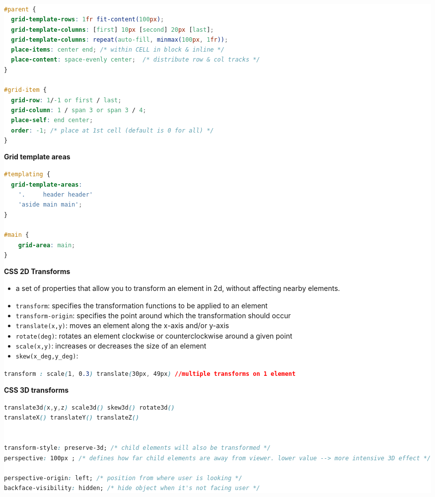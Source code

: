 ```css
#parent {
  grid-template-rows: 1fr fit-content(100px);
  grid-template-columns: [first] 10px [second] 20px [last];
  grid-template-columns: repeat(auto-fill, minmax(100px, 1fr)); 
  place-items: center end; /* within CELL in block & inline */
  place-content: space-evenly center;  /* distribute row & col tracks */
}

#grid-item {
  grid-row: 1/-1 or first / last;
  grid-column: 1 / span 3 or span 3 / 4;
  place-self: end center; 
  order: -1; /* place at 1st cell (default is 0 for all) */
}
```

**Grid template areas**
```css
#templating {
  grid-template-areas:
    '.     header header' 
    'aside main main';
}

#main {
	grid-area: main;
}
```

**CSS 2D Transforms** 
* a set of properties that allow you to transform an element in 2d, without affecting nearby elements.
- `transform`: specifies the transformation functions to be applied to an element
- `transform-origin`: specifies the point around which the transformation should occur
- `translate(x,y)`: moves an element along the x-axis and/or y-axis
- `rotate(deg)`: rotates an element clockwise or counterclockwise around a given point
- `scale(x,y)`: increases or decreases the size of an element
- `skew(x_deg,y_deg)`: 

```css
transform : scale(1, 0.3) translate(30px, 49px) //multiple transforms on 1 element
```

**CSS 3D transforms**
```css
translate3d(x,y,z) scale3d() skew3d() rotate3d() 
translateX() translateY() translateZ()


transform-style: preserve-3d; /* child elements will also be transformed */
perspective: 100px ; /* defines how far child elements are away from viewer. lower value --> more intensive 3D effect */

perspective-origin: left; /* position from where user is looking */
backface-visibility: hidden; /* hide object when it's not facing user */
```
